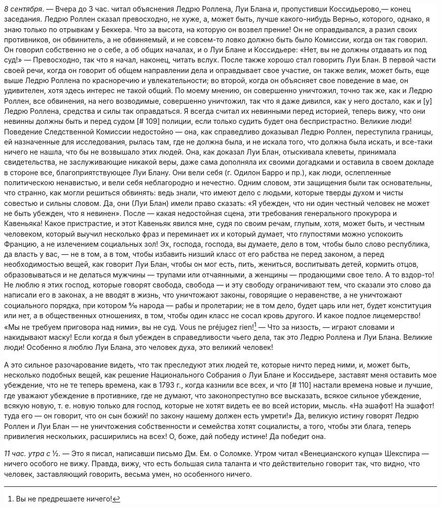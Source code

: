 *8 сентября*. — Вчера до 3 час. читал объяснения Ледрю Роллена, Луи Блана и, пропустивши Коссидьерово,— конец заседания. Ледрю Роллен сказал превосходно, не хуже, а, может быть, лучше какого-нибудь Верньо, которого, однако, я знаю только по отрывкам у Беккера. Что за высота, на которую он возвел прение! Он не оправдывался, а разил своих противников, он обвинитель, а не обвиняемый, и не совсем-то ловко должно быть было Комиссии, когда он так говорил. Он говорил собственно не о себе, а об общих началах, и о Луи Блане и Коссидьере: «Нет, вы не должны отдавать их под суд!» — Превосходно, так что я начал, наконец, читать вслух. После также хорошо стал говорить Луи Блан. В первой части своей речи, когда он говорит об общем направлении дела и оправдывает свое участие, он также велик, может быть, еще выше Ледрю Роллена по красноречию и увлекательности; во второй, когда он объясняет свое поведение в мае, он удивителен, хотя здесь интерес не такой общий. По моему мнению, он совершенно уничтожил, точно так же, как и Ледрю Роллен, все обвинения, на него возводимые, совершенно уничтожил, так что я даже дивился, как у него достало, как и \[у\] Ледрю Роллена, средства и силы так оправдаться. Я всегда считал их невинными перед историей, теперь вижу, что они невинны должны быть и перед судом [# 109] полиции, если только судить будет она беспристрастно. Великие люди! Поведение Следственной Комиссии недостойно — она, как справедливо доказывал Ледрю Роллен, переступила границы, ей назначенные для исследования, рылась там, где не должна была, и не искала того, что должна была искать, и все-таки ничего не нашла, что бы не возвышало этих людей. Она, как доказал Луи Блан, отыскивала клеветы, принимала свидетельства, не заслуживающие никакой веры, даже сама дополняла их своими догадками и оставила в своем докладе в стороне все, благоприятствующее Луи Блану. Они вели себя (г. Одилон Барро и пр.), как люди, ослепленные политическою ненавистью, и вели себя неблагородно и нечестно. Одним словом, эти защищения были так основательны, что странно, как могли решиться обвинять: ведь знали, что имеют дело с людьми, которые тверды духом и чисты совестью и сильны словом. Да, они (Луи Блан) имели право сказать: «Я убежден, что ни один честный человек не может не быть убежден, что я невинен». После — какая недостойная сцена, эти требования генерального прокурора и Кавеньяка! Какое пристрастие, и этот Кавеньяк явился мне, судя по своим речам, глупым, хотя, может быть, и честным человеком, который выучил несколько фраз и переминает их и который думает, что глупостями можно успокоить Францию, а не излечением социальных зол! Эх, господа, господа, вы думаете, дело в том, чтобы было слово республика, да власть у вас, — не в том, а в том, чтобы избавить низший класс от его рабства не перед законом, а перед необходимостью вещей, как говорит Луи Блан, чтобы он мог есть, пить, жениться, воспитывать детей, кормить отцов, образовываться и не делаться мужчины — трупами или отчаянными, а женщины — продающими свое тело. А то вздор-то! Не люблю я этих господ, которые говорят свобода, свобода — и эту свободу ограничивают тем, что сказали это слово да написали его в законах, а не вводят в жизнь, что уничтожают законы, говорящие о неравенстве, а не уничтожают социального порядка, при котором 9⁄10 народа — рабы и пролетарии; не в том дело, будет царь или нет, будет конституция или нет, а в общественных отношениях, в том, чтобы один класс не сосал кровь другого. И какое подлое лицемерство! «Мы не требуем приговора над ними», вы не суд. Vous ne préjugez rien![^r1101] — Что за низость, — играют словами и накидывают маску! Если когда я был убежден в справедливости чьего дела, так это Ледрю Роллена и Луи Блана. Великие люди! Особенно я люблю Луи Блана, это человек духа, это великий человек!

[^r1101]:  Вы не предрешаете ничего!

А это сильное разочарование видеть, что так преследуют этих людей те, которые ничто перед ними, и, может быть, несколько подобных вещей, как решение Национального Собрания о Луи Блане и Коссидьере, заставят меня оставить мое убеждение, что не те теперь времена, как в 1793 г., когда казнили все всех, и что [# 110] настали времена новые и лучшие, где уважают убеждение в противнике, где не думают, что законопреступно все высказать, всякое сильное убеждение, всякую новую, т. е. новую только для господ, которые не хотят видеть ее во всей истории, мысль. «На эшафот! На эшафот! туда его — он говорит, что он сын божий! по закону нашему должен есть умрети!» Да, великую истину говорят Ледрю Роллен и Луи Блан — не уничтожения собственности и семейства хотят социалисты, а того, чтобы эти блага, теперь привилегия нескольких, расширились на всех! О, боже, дай победу истине! Да победит она.

*11 час. утра с* ½. — Это я писал, написавши письмо Дм. Ем. о Соломке. Утром читал «Венецианского купца» Шекспира — ничего особого не вижу. Правда, вижу, что есть большая сила таланта и что действительно говорит так, что видно, что человек, заставляющий говорить, весьма умен, но особенного ничего.


[^39]: Кондитерская Вольфа на Невском, как многие петербургские кондитерские (в «Дневнике» упомянуты еще Доминик, Иванов, Излер), являлась местом времяпровождения интеллигенции того времени. Владельцы предприятий выписывали для чтения посетителей не только русские, но и иностранные газеты и журналы. При относительно высокой подписной плате на толстые журналы (18—20 руб. сер.) и при трудностях получения разрешения на выписку иностранных изданий эти кондитерские в те годы с успехом заменяли отсутствовавшие читальни.
[^ 40]: «Illustrierte Zeitung» — старейший немецкий иллюстрированный еженедельный журнал, издаваемый И. И. Вебером с 1843 по 1880 г. в Лейпциге, а после его смерти в 1880 г. перешедший в руки его сыновей.
[^ 41]: Из «Mailied» Гете.
[^ 42]: Из «Die Piccolomini», Шиллера, 3-е действие, 7-е явление.
[^43]: Энциклопедический словарь Эрша и Грубера — «Allgemeine Encyclopaedie der Wissenschaften und Künste», начавший издаваться в 1818 г. и с 1831 г. продолженный Брокгаузом (Эрш — Ersch, 1766–1828 гг. — немецкий библиограф, профессор географии и статистики в Галле).
[^r1061]: Милейший Чернышевский, меня часто раздражал твой невнятный голос.
[^44]: Имеется в виду Белинский, идейные противники которого часто указывали на отсутствие у него систематического образования, что не мешало, однако, Белинскому быть одним из образованнейших людей своего времени.
[^45]: «Прошлое» — повесть барона Ф. Ф. Корфа, напечатанная в «Отечественных записках» за 1839 г. (т. 5).
[^46]: Повесть Фредерика Сулье «Влюбленный лев» была напечатана в «Отечественных записках» за 1839 г. (т. 6).
[^47]: Имеется в виду донесение специальной следственной комиссии учредительному собранию о результатах расследования июньских событий в Париже.
[^48]: Люксембургская комиссия для изучения рабочего вопроса — образованное временным правительством взамен министерства труда совещание представителей рабочих. Занятия комиссии проводились под председательством Л. Блана в помещении Люксембургского дворца, откуда произошло и название комиссии. Вместо активной борьбы за интересы рабочего класса члены комиссии занимались академическим обсуждением речей Л. Блана по рабочему вопросу, что демобилизовало пролетариат и обеспечило укрепление фронта реакции.
[^49]: «Монитер» — ежедневная политическая газета, выходившая в Париже с 1789 г. При Наполеоне I, а также в период с 1/II 1816 г. по 1868 г. эта газета являлась официальным органом правительства.
[^r1081]: Внутренне, а внешне.
[^50]: Тема об «отношении искусства к действительности» интересовала таким образом Н. г. Чернышевского еще в студенческие годы — в 1848 г. Первое же упоминание о работе над диссертацией «Эстетические отношения искусства к действительности» относится к августу 1853 г. (см. его письмо к отцу от 7 сентября 1853 г. в XIV т. наст. издания).
[^51]: Полемика между Розеном (в «Сыне отечества») и Шевыревым («Москвитянин») велась по поводу допущенного Розеном искажения текста процитированной им статьи Гоголя о переводе «Одиссеи» Жуковского. «Современник» изложил эту полемику в «Современных известиях», № 9 за 1848 г.